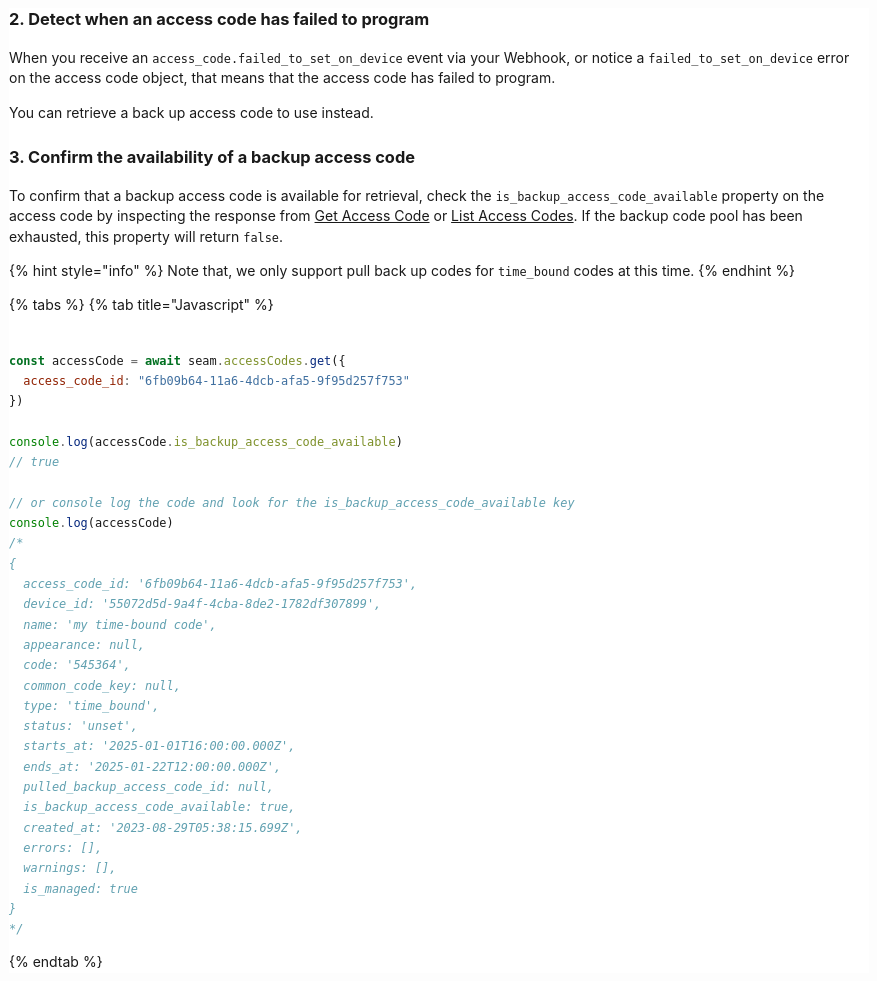 ### 2. Detect when an access code has failed to program

When you receive an `access_code.failed_to_set_on_device` event via your Webhook, or notice a `failed_to_set_on_device` error on the access code object, that means that the access code has failed to program.

You can retrieve a back up access code to use instead.

### 3. Confirm the availability of a backup access code

To confirm that a backup access code is available for retrieval, check the `is_backup_access_code_available` property on the access code by inspecting the response from [Get Access Code](../../../api-clients/access-codes/get-an-access-code.md) or [List Access Codes](../../../api-clients/access-codes/list-access-codes.md). If the backup code pool has been exhausted, this property will return `false`.

{% hint style="info" %}
Note that, we only support pull back up codes for `time_bound` codes at this time.
{% endhint %}

{% tabs %}
{% tab title="Javascript" %}
```javascript

const accessCode = await seam.accessCodes.get({
  access_code_id: "6fb09b64-11a6-4dcb-afa5-9f95d257f753"
})

console.log(accessCode.is_backup_access_code_available)
// true

// or console log the code and look for the is_backup_access_code_available key
console.log(accessCode)
/*
{
  access_code_id: '6fb09b64-11a6-4dcb-afa5-9f95d257f753',
  device_id: '55072d5d-9a4f-4cba-8de2-1782df307899',
  name: 'my time-bound code',
  appearance: null,
  code: '545364',
  common_code_key: null,
  type: 'time_bound',
  status: 'unset',
  starts_at: '2025-01-01T16:00:00.000Z',
  ends_at: '2025-01-22T12:00:00.000Z',
  pulled_backup_access_code_id: null,
  is_backup_access_code_available: true,
  created_at: '2023-08-29T05:38:15.699Z',
  errors: [],
  warnings: [],
  is_managed: true
}
*/
```
{% endtab %}
